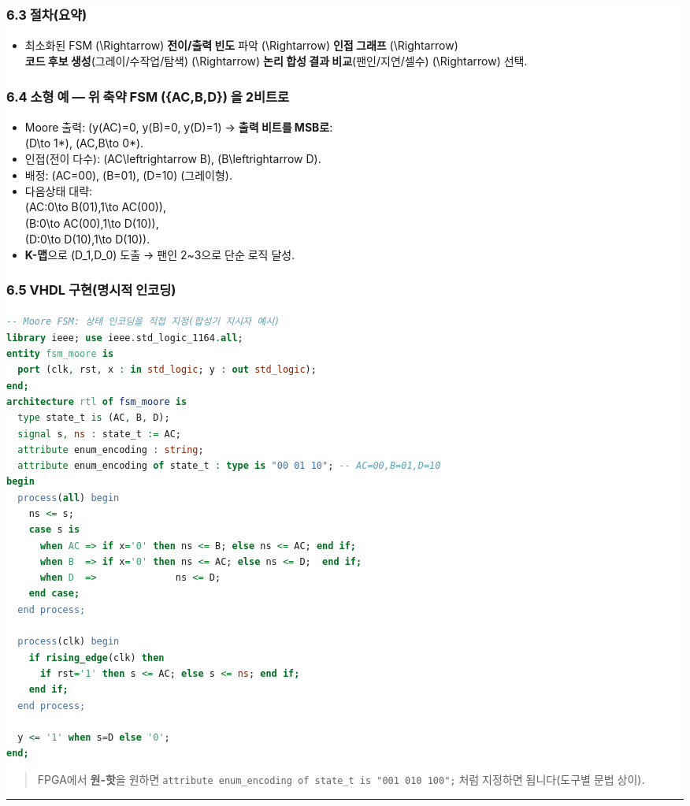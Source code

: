 ### 6.3 절차(요약)
- 최소화된 FSM \(\Rightarrow\) **전이/출력 빈도** 파악 \(\Rightarrow\) **인접 그래프** \(\Rightarrow\)  
  **코드 후보 생성**(그레이/수작업/탐색) \(\Rightarrow\) **논리 합성 결과 비교**(팬인/지연/셀수) \(\Rightarrow\) 선택.

### 6.4 소형 예 — 위 축약 FSM \(\{AC,B,D\}\) 을 2비트로
- Moore 출력: \(y(AC)=0, y(B)=0, y(D)=1\) → **출력 비트를 MSB로**:  
  \(D\to 1\*\), \(AC,B\to 0\*\).  
- 인접(전이 다수): \(AC\leftrightarrow B\), \(B\leftrightarrow D\).  
- 배정: \(AC=00\), \(B=01\), \(D=10\) (그레이형).  
- 다음상태 대략:  
  \(AC:0\to B(01),1\to AC(00)\),  
  \(B:0\to AC(00),1\to D(10)\),  
  \(D:0\to D(10),1\to D(10)\).  
- **K-맵**으로 \(D_1,D_0\) 도출 → 팬인 2~3으로 단순 로직 달성.

### 6.5 VHDL 구현(명시적 인코딩)
```vhdl
-- Moore FSM: 상태 인코딩을 직접 지정(합성기 지시자 예시)
library ieee; use ieee.std_logic_1164.all;
entity fsm_moore is
  port (clk, rst, x : in std_logic; y : out std_logic);
end;
architecture rtl of fsm_moore is
  type state_t is (AC, B, D);
  signal s, ns : state_t := AC;
  attribute enum_encoding : string;
  attribute enum_encoding of state_t : type is "00 01 10"; -- AC=00,B=01,D=10
begin
  process(all) begin
    ns <= s;
    case s is
      when AC => if x='0' then ns <= B; else ns <= AC; end if;
      when B  => if x='0' then ns <= AC; else ns <= D;  end if;
      when D  =>              ns <= D;
    end case;
  end process;

  process(clk) begin
    if rising_edge(clk) then
      if rst='1' then s <= AC; else s <= ns; end if;
    end if;
  end process;

  y <= '1' when s=D else '0';
end;
```

> FPGA에서 **원-핫**을 원하면 `attribute enum_encoding of state_t is "001 010 100";` 처럼 지정하면 됩니다(도구별 문법 상이).

---
